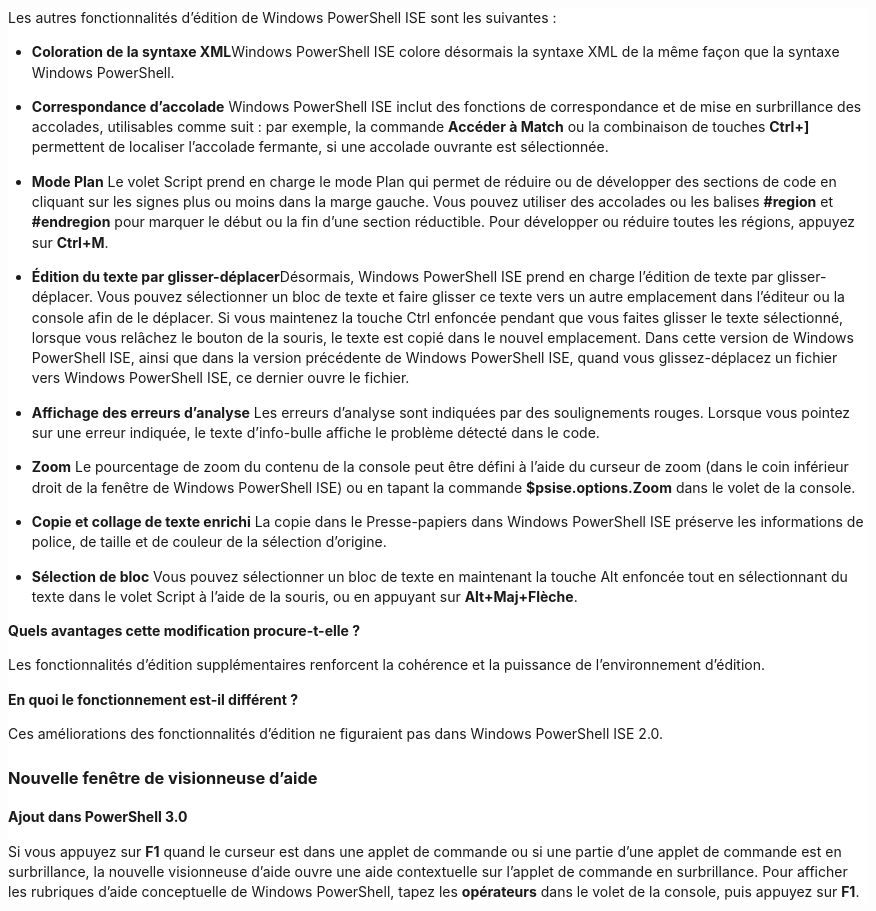 Les autres fonctionnalités d’édition de Windows PowerShell ISE sont les suivantes :

-   **Coloration de la syntaxe XML**Windows PowerShell ISE colore désormais la syntaxe XML de la même façon que la syntaxe Windows PowerShell.

-   **Correspondance d’accolade** Windows PowerShell ISE inclut des fonctions de correspondance et de mise en surbrillance des accolades, utilisables comme suit : par exemple, la commande **Accéder à Match** ou la combinaison de touches **Ctrl+]** permettent de localiser l’accolade fermante, si une accolade ouvrante est sélectionnée.

-   **Mode Plan** Le volet Script prend en charge le mode Plan qui permet de réduire ou de développer des sections de code en cliquant sur les signes plus ou moins dans la marge gauche. Vous pouvez utiliser des accolades ou les balises **#region** et **#endregion** pour marquer le début ou la fin d’une section réductible. Pour développer ou réduire toutes les régions, appuyez sur **Ctrl+M**.

-   **Édition du texte par glisser-déplacer**Désormais, Windows PowerShell ISE prend en charge l’édition de texte par glisser-déplacer. Vous pouvez sélectionner un bloc de texte et faire glisser ce texte vers un autre emplacement dans l’éditeur ou la console afin de le déplacer. Si vous maintenez la touche Ctrl enfoncée pendant que vous faites glisser le texte sélectionné, lorsque vous relâchez le bouton de la souris, le texte est copié dans le nouvel emplacement. Dans cette version de Windows PowerShell ISE, ainsi que dans la version précédente de Windows PowerShell ISE, quand vous glissez-déplacez un fichier vers Windows PowerShell ISE, ce dernier ouvre le fichier.

-   **Affichage des erreurs d’analyse** Les erreurs d’analyse sont indiquées par des soulignements rouges. Lorsque vous pointez sur une erreur indiquée, le texte d’info-bulle affiche le problème détecté dans le code.

-   **Zoom** Le pourcentage de zoom du contenu de la console peut être défini à l’aide du curseur de zoom (dans le coin inférieur droit de la fenêtre de Windows PowerShell ISE) ou en tapant la commande **$psise.options.Zoom** dans le volet de la console.

-   **Copie et collage de texte enrichi** La copie dans le Presse-papiers dans Windows PowerShell ISE préserve les informations de police, de taille et de couleur de la sélection d’origine.

-   **Sélection de bloc** Vous pouvez sélectionner un bloc de texte en maintenant la touche Alt enfoncée tout en sélectionnant du texte dans le volet Script à l’aide de la souris, ou en appuyant sur **Alt+Maj+Flèche**.

**Quels avantages cette modification procure-t-elle ?**

Les fonctionnalités d’édition supplémentaires renforcent la cohérence et la puissance de l’environnement d’édition.

**En quoi le fonctionnement est-il différent ?**

Ces améliorations des fonctionnalités d’édition ne figuraient pas dans Windows PowerShell ISE 2.0.

### <a name="a-namebkmknewhelpvieweranew-help-viewer-window"></a><a name="BKMK_NewHelpViewer"></a>Nouvelle fenêtre de visionneuse d’aide
**Ajout dans PowerShell 3.0**

Si vous appuyez sur **F1** quand le curseur est dans une applet de commande ou si une partie d’une applet de commande est en surbrillance, la nouvelle visionneuse d’aide ouvre une aide contextuelle sur l’applet de commande en surbrillance. Pour afficher les rubriques d’aide conceptuelle de Windows PowerShell, tapez les **opérateurs** dans le volet de la console, puis appuyez sur **F1**.
